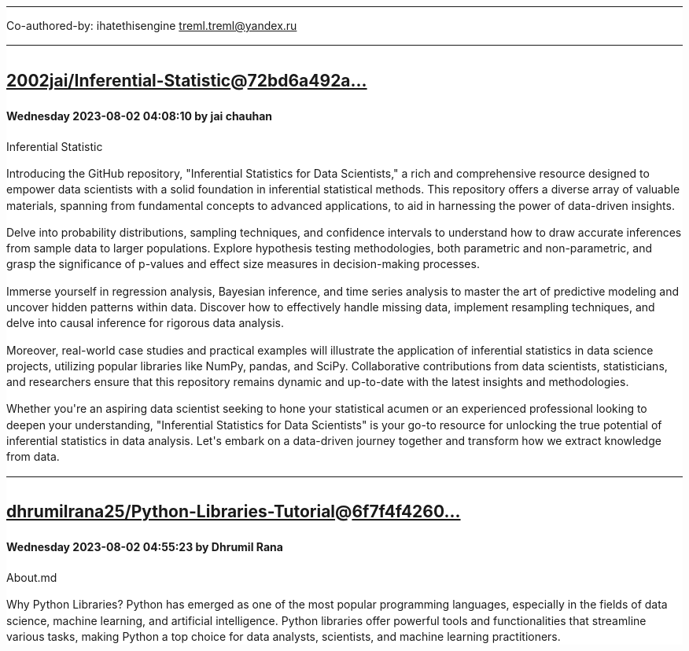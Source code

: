 ---------

Co-authored-by: ihatethisengine <treml.treml@yandex.ru>

---
## [2002jai/Inferential-Statistic](https://github.com/2002jai/Inferential-Statistic)@[72bd6a492a...](https://github.com/2002jai/Inferential-Statistic/commit/72bd6a492abb3a1ca8451f83f130b493ae6e45a2)
#### Wednesday 2023-08-02 04:08:10 by jai chauhan

Inferential Statistic

Introducing the GitHub repository, "Inferential Statistics for Data Scientists," a rich and comprehensive resource designed to empower data scientists with a solid foundation in inferential statistical methods. This repository offers a diverse array of valuable materials, spanning from fundamental concepts to advanced applications, to aid in harnessing the power of data-driven insights.

Delve into probability distributions, sampling techniques, and confidence intervals to understand how to draw accurate inferences from sample data to larger populations. Explore hypothesis testing methodologies, both parametric and non-parametric, and grasp the significance of p-values and effect size measures in decision-making processes.

Immerse yourself in regression analysis, Bayesian inference, and time series analysis to master the art of predictive modeling and uncover hidden patterns within data. Discover how to effectively handle missing data, implement resampling techniques, and delve into causal inference for rigorous data analysis.

Moreover, real-world case studies and practical examples will illustrate the application of inferential statistics in data science projects, utilizing popular libraries like NumPy, pandas, and SciPy. Collaborative contributions from data scientists, statisticians, and researchers ensure that this repository remains dynamic and up-to-date with the latest insights and methodologies.

Whether you're an aspiring data scientist seeking to hone your statistical acumen or an experienced professional looking to deepen your understanding, "Inferential Statistics for Data Scientists" is your go-to resource for unlocking the true potential of inferential statistics in data analysis. Let's embark on a data-driven journey together and transform how we extract knowledge from data.

---
## [dhrumilrana25/Python-Libraries-Tutorial](https://github.com/dhrumilrana25/Python-Libraries-Tutorial)@[6f7f4f4260...](https://github.com/dhrumilrana25/Python-Libraries-Tutorial/commit/6f7f4f4260280bc96ae80ee90063f125260d70d2)
#### Wednesday 2023-08-02 04:55:23 by Dhrumil Rana

About.md

Why Python Libraries?
Python has emerged as one of the most popular programming languages, especially in the fields of data science, machine learning, and artificial intelligence. Python libraries offer powerful tools and functionalities that streamline various tasks, making Python a top choice for data analysts, scientists, and machine learning practitioners.
